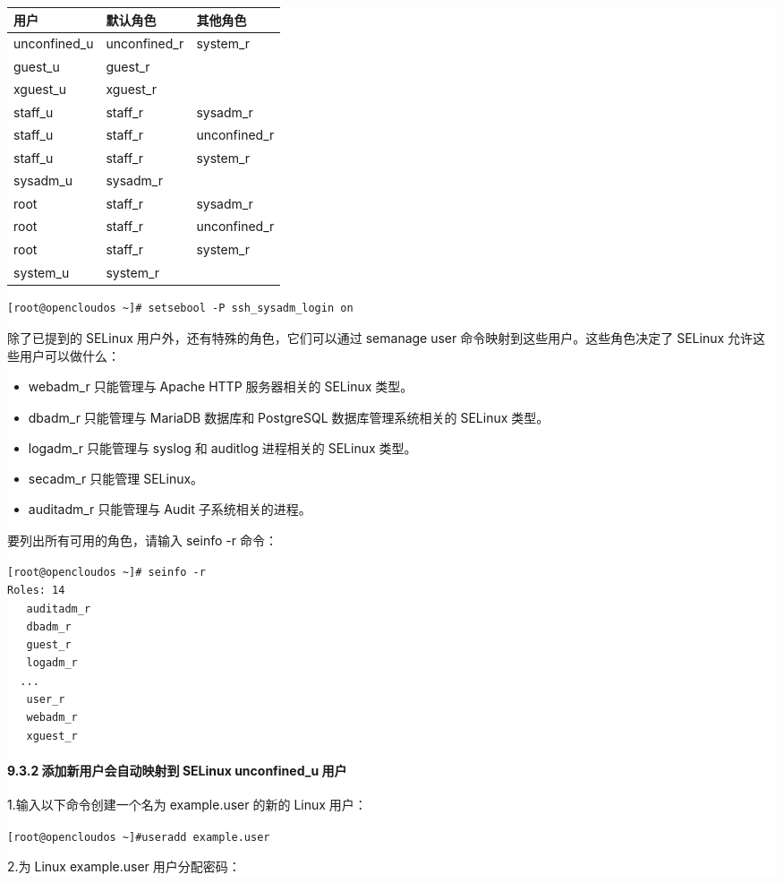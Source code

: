| 用户  | 默认角色  | 其他角色  |
|:----------|:----------|:----------|
| unconfined_u    | unconfined_r    | system_r    |
| guest_u    | guest_r   |      |
| xguest_u    | xguest_r    |     |
| staff_u    | staff_r    | sysadm_r    |
| staff_u    | staff_r    | unconfined_r    |
| staff_u    | staff_r    | system_r   |
| sysadm_u    | sysadm_r    |      |
| root   | staff_r    | sysadm_r    |
| root   | staff_r    | unconfined_r  |
| root   | staff_r    | system_r  |
| system_u   | system_r    |   |
```
[root@opencloudos ~]# setsebool -P ssh_sysadm_login on
```

除了已提到的 SELinux 用户外，还有特殊的角色，它们可以通过 semanage user 命令映射到这些用户。这些角色决定了 SELinux 允许这些用户可以做什么：

- webadm_r 只能管理与 Apache HTTP 服务器相关的 SELinux 类型。

- dbadm_r 只能管理与 MariaDB 数据库和 PostgreSQL 数据库管理系统相关的 SELinux 类型。

- logadm_r 只能管理与 syslog 和 auditlog 进程相关的 SELinux 类型。

- secadm_r 只能管理 SELinux。

- auditadm_r 只能管理与 Audit 子系统相关的进程。

要列出所有可用的角色，请输入 seinfo -r 命令：

```
[root@opencloudos ~]# seinfo -r 
Roles: 14
   auditadm_r
   dbadm_r
   guest_r
   logadm_r
  ...
   user_r
   webadm_r
   xguest_r
```

#### 9.3.2 添加新用户会自动映射到 SELinux unconfined_u 用户

1.输入以下命令创建一个名为 example.user 的新的 Linux 用户：

```
[root@opencloudos ~]#useradd example.user
```
2.为 Linux example.user 用户分配密码：
